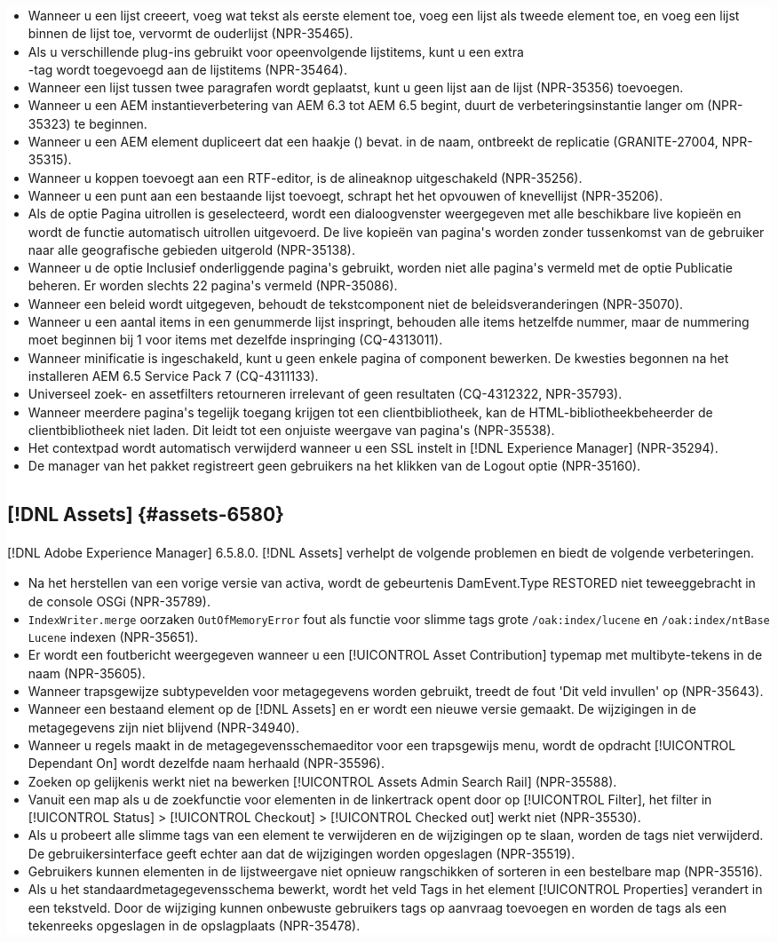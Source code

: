 * Wanneer u een lijst creeert, voeg wat tekst als eerste element toe, voeg een lijst als tweede element toe, en voeg een lijst binnen de lijst toe, vervormt de ouderlijst (NPR-35465).
* Als u verschillende plug-ins gebruikt voor opeenvolgende lijstitems, kunt u een extra <br> -tag wordt toegevoegd aan de lijstitems (NPR-35464).
* Wanneer een lijst tussen twee paragrafen wordt geplaatst, kunt u geen lijst aan de lijst (NPR-35356) toevoegen.
* Wanneer u een AEM instantieverbetering van AEM 6.3 tot AEM 6.5 begint, duurt de verbeteringsinstantie langer om (NPR-35323) te beginnen.
* Wanneer u een AEM element dupliceert dat een haakje () bevat. in de naam, ontbreekt de replicatie (GRANITE-27004, NPR-35315).
* Wanneer u koppen toevoegt aan een RTF-editor, is de alineaknop uitgeschakeld (NPR-35256).
* Wanneer u een punt aan een bestaande lijst toevoegt, schrapt het het opvouwen of knevellijst (NPR-35206).
* Als de optie Pagina uitrollen is geselecteerd, wordt een dialoogvenster weergegeven met alle beschikbare live kopieën en wordt de functie automatisch uitrollen uitgevoerd. De live kopieën van pagina&#39;s worden zonder tussenkomst van de gebruiker naar alle geografische gebieden uitgerold (NPR-35138).
* Wanneer u de optie Inclusief onderliggende pagina&#39;s gebruikt, worden niet alle pagina&#39;s vermeld met de optie Publicatie beheren. Er worden slechts 22 pagina&#39;s vermeld (NPR-35086).
* Wanneer een beleid wordt uitgegeven, behoudt de tekstcomponent niet de beleidsveranderingen (NPR-35070).
* Wanneer u een aantal items in een genummerde lijst inspringt, behouden alle items hetzelfde nummer, maar de nummering moet beginnen bij 1 voor items met dezelfde inspringing (CQ-4313011).
* Wanneer minificatie is ingeschakeld, kunt u geen enkele pagina of component bewerken. De kwesties begonnen na het installeren AEM 6.5 Service Pack 7 (CQ-4311133).
* Universeel zoek- en assetfilters retourneren irrelevant of geen resultaten (CQ-4312322, NPR-35793).
* Wanneer meerdere pagina&#39;s tegelijk toegang krijgen tot een clientbibliotheek, kan de HTML-bibliotheekbeheerder de clientbibliotheek niet laden. Dit leidt tot een onjuiste weergave van pagina&#39;s (NPR-35538).
* Het contextpad wordt automatisch verwijderd wanneer u een SSL instelt in [!DNL Experience Manager] (NPR-35294).
* De manager van het pakket registreert geen gebruikers na het klikken van de Logout optie (NPR-35160).

## [!DNL Assets] {#assets-6580}

[!DNL Adobe Experience Manager] 6.5.8.0. [!DNL Assets] verhelpt de volgende problemen en biedt de volgende verbeteringen.

* Na het herstellen van een vorige versie van activa, wordt de gebeurtenis DamEvent.Type RESTORED niet teweeggebracht in de console OSGi (NPR-35789).
* `IndexWriter.merge` oorzaken `OutOfMemoryError` fout als functie voor slimme tags grote `/oak:index/lucene` en `/oak:index/ntBaseLucene` indexen (NPR-35651).
* Er wordt een foutbericht weergegeven wanneer u een [!UICONTROL Asset Contribution] typemap met multibyte-tekens in de naam (NPR-35605).
* Wanneer trapsgewijze subtypevelden voor metagegevens worden gebruikt, treedt de fout &#39;Dit veld invullen&#39; op (NPR-35643).
* Wanneer een bestaand element op de [!DNL Assets] en er wordt een nieuwe versie gemaakt. De wijzigingen in de metagegevens zijn niet blijvend (NPR-34940).
* Wanneer u regels maakt in de metagegevensschemaeditor voor een trapsgewijs menu, wordt de opdracht [!UICONTROL Dependant On] wordt dezelfde naam herhaald (NPR-35596).
* Zoeken op gelijkenis werkt niet na bewerken [!UICONTROL Assets Admin Search Rail] (NPR-35588).
* Vanuit een map als u de zoekfunctie voor elementen in de linkertrack opent door op [!UICONTROL Filter], het filter in [!UICONTROL Status] > [!UICONTROL Checkout] > [!UICONTROL Checked out] werkt niet (NPR-35530).
* Als u probeert alle slimme tags van een element te verwijderen en de wijzigingen op te slaan, worden de tags niet verwijderd. De gebruikersinterface geeft echter aan dat de wijzigingen worden opgeslagen (NPR-35519).
* Gebruikers kunnen elementen in de lijstweergave niet opnieuw rangschikken of sorteren in een bestelbare map (NPR-35516).
* Als u het standaardmetagegevensschema bewerkt, wordt het veld Tags in het element [!UICONTROL Properties] verandert in een tekstveld. Door de wijziging kunnen onbewuste gebruikers tags op aanvraag toevoegen en worden de tags als een tekenreeks opgeslagen in de opslagplaats (NPR-35478).